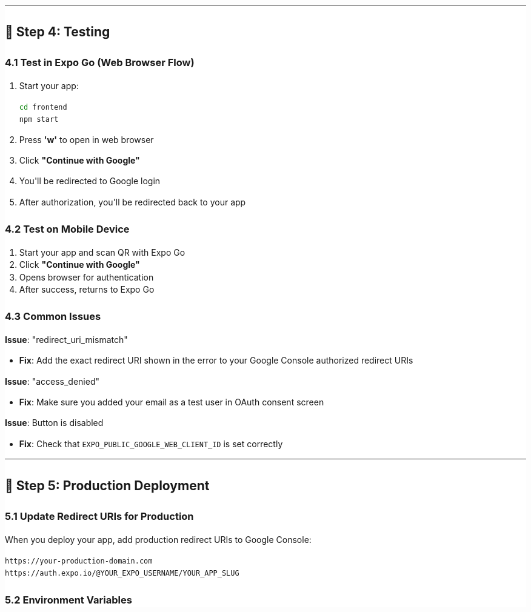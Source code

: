 ```javascript
```

---

## 🧪 Step 4: Testing

### 4.1 Test in Expo Go (Web Browser Flow)

1. Start your app:
   ```bash
   cd frontend
   npm start
   ```

2. Press **'w'** to open in web browser
3. Click **"Continue with Google"**
4. You'll be redirected to Google login
5. After authorization, you'll be redirected back to your app

### 4.2 Test on Mobile Device

1. Start your app and scan QR with Expo Go
2. Click **"Continue with Google"**
3. Opens browser for authentication
4. After success, returns to Expo Go

### 4.3 Common Issues

**Issue**: "redirect_uri_mismatch"
- **Fix**: Add the exact redirect URI shown in the error to your Google Console authorized redirect URIs

**Issue**: "access_denied"
- **Fix**: Make sure you added your email as a test user in OAuth consent screen

**Issue**: Button is disabled
- **Fix**: Check that `EXPO_PUBLIC_GOOGLE_WEB_CLIENT_ID` is set correctly

---

## 🎯 Step 5: Production Deployment

### 5.1 Update Redirect URIs for Production

When you deploy your app, add production redirect URIs to Google Console:

```
https://your-production-domain.com
https://auth.expo.io/@YOUR_EXPO_USERNAME/YOUR_APP_SLUG
```

### 5.2 Environment Variables
